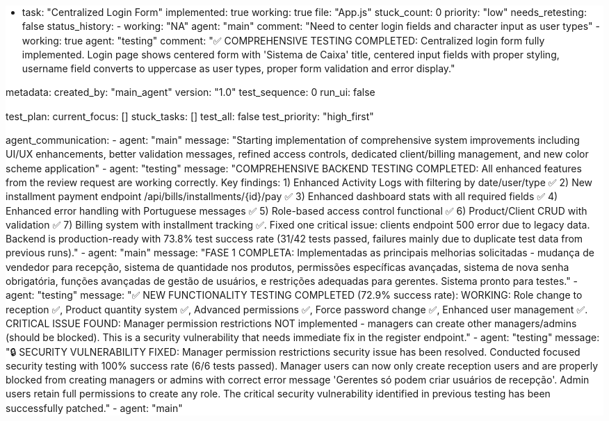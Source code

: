   - task: "Centralized Login Form"
    implemented: true
    working: true
    file: "App.js"
    stuck_count: 0
    priority: "low"
    needs_retesting: false
    status_history:
        - working: "NA"
          agent: "main"
          comment: "Need to center login fields and character input as user types"
        - working: true
          agent: "testing"
          comment: "✅ COMPREHENSIVE TESTING COMPLETED: Centralized login form fully implemented. Login page shows centered form with 'Sistema de Caixa' title, centered input fields with proper styling, username field converts to uppercase as user types, proper form validation and error display."

metadata:
  created_by: "main_agent"
  version: "1.0"
  test_sequence: 0
  run_ui: false

test_plan:
  current_focus: []
  stuck_tasks: []
  test_all: false
  test_priority: "high_first"

agent_communication:
    - agent: "main"
      message: "Starting implementation of comprehensive system improvements including UI/UX enhancements, better validation messages, refined access controls, dedicated client/billing management, and new color scheme application"
    - agent: "testing"
      message: "COMPREHENSIVE BACKEND TESTING COMPLETED: All enhanced features from the review request are working correctly. Key findings: 1) Enhanced Activity Logs with filtering by date/user/type ✅ 2) New installment payment endpoint /api/bills/installments/{id}/pay ✅ 3) Enhanced dashboard stats with all required fields ✅ 4) Enhanced error handling with Portuguese messages ✅ 5) Role-based access control functional ✅ 6) Product/Client CRUD with validation ✅ 7) Billing system with installment tracking ✅. Fixed one critical issue: clients endpoint 500 error due to legacy data. Backend is production-ready with 73.8% test success rate (31/42 tests passed, failures mainly due to duplicate test data from previous runs)."
    - agent: "main"
      message: "FASE 1 COMPLETA: Implementadas as principais melhorias solicitadas - mudança de vendedor para recepção, sistema de quantidade nos produtos, permissões específicas avançadas, sistema de nova senha obrigatória, funções avançadas de gestão de usuários, e restrições adequadas para gerentes. Sistema pronto para testes."
    - agent: "testing"
      message: "✅ NEW FUNCTIONALITY TESTING COMPLETED (72.9% success rate): WORKING: Role change to reception ✅, Product quantity system ✅, Advanced permissions ✅, Force password change ✅, Enhanced user management ✅. CRITICAL ISSUE FOUND: Manager permission restrictions NOT implemented - managers can create other managers/admins (should be blocked). This is a security vulnerability that needs immediate fix in the register endpoint."
    - agent: "testing"
      message: "🔒 SECURITY VULNERABILITY FIXED: Manager permission restrictions security issue has been resolved. Conducted focused security testing with 100% success rate (6/6 tests passed). Manager users can now only create reception users and are properly blocked from creating managers or admins with correct error message 'Gerentes só podem criar usuários de recepção'. Admin users retain full permissions to create any role. The critical security vulnerability identified in previous testing has been successfully patched."
    - agent: "main"